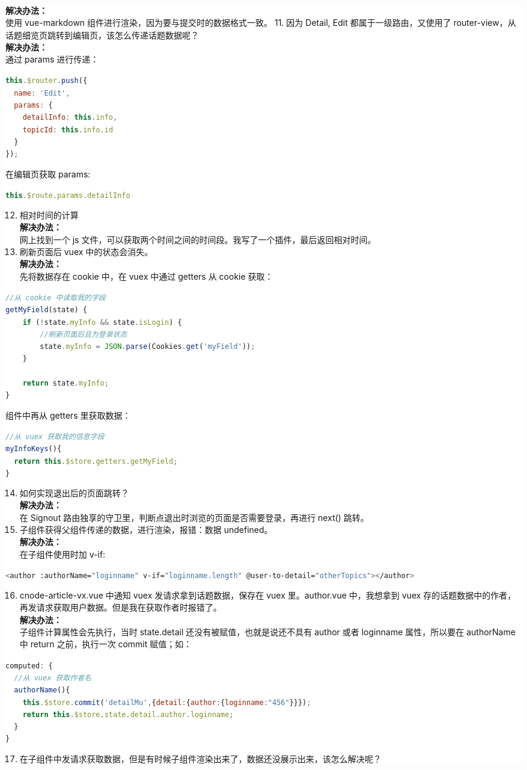 **解决办法：**  
使用 vue-markdown 组件进行渲染，因为要与提交时的数据格式一致。
11. 因为 Detail, Edit 都属于一级路由，又使用了 router-view，从话题细览页跳转到编辑页，该怎么传递话题数据呢？  
**解决办法：**  
通过 params 进行传递：
```javascript
this.$router.push({
  name: 'Edit',
  params: {
    detailInfo: this.info,
    topicId: this.info.id
  }
});
```
在编辑页获取 params:
```javascript
this.$route.params.detailInfo
```
12. 相对时间的计算  
**解决办法：**  
网上找到一个 js 文件，可以获取两个时间之间的时间段。我写了一个插件，最后返回相对时间。
13. 刷新页面后 vuex 中的状态会消失。  
**解决办法：**  
先将数据存在 cookie 中，在 vuex 中通过 getters 从 cookie 获取：
```javascript
//从 cookie 中读取我的字段
getMyField(state) {
    if (!state.myInfo && state.isLogin) {
        //刷新页面后且为登录状态
        state.myInfo = JSON.parse(Cookies.get('myField'));
    }

    return state.myInfo;
}
```
组件中再从 getters 里获取数据：
```javascript
//从 vuex 获取我的信息字段
myInfoKeys(){
  return this.$store.getters.getMyField;
}
```
14. 如何实现退出后的页面跳转？  
**解决办法：**  
在 Signout 路由独享的守卫里，判断点退出时浏览的页面是否需要登录，再进行 next() 跳转。
15. 子组件获得父组件传递的数据，进行渲染，报错：数据 undefined。  
**解决办法：**  
在子组件使用时加 v-if:
```bash
<author :authorName="loginname" v-if="loginname.length" @user-to-detail="otherTopics"></author>
```
16. cnode-article-vx.vue 中通知 vuex 发请求拿到话题数据，保存在 vuex 里。author.vue 中，我想拿到 vuex 存的话题数据中的作者，再发请求获取用户数据。但是我在获取作者时报错了。  
**解决办法：**  
子组件计算属性会先执行，当时 state.detail 还没有被赋值，也就是说还不具有 author 或者 loginname 属性，所以要在 authorName 中 return 之前，执行一次 commit 赋值；如：
```javascript
computed: {
  //从 vuex 获取作者名
  authorName(){
    this.$store.commit('detailMu',{detail:{author:{loginname:"456"}}});
    return this.$store.state.detail.author.loginname;
  }
}
```
17. 在子组件中发请求获取数据，但是有时候子组件渲染出来了，数据还没展示出来，该怎么解决呢？  
